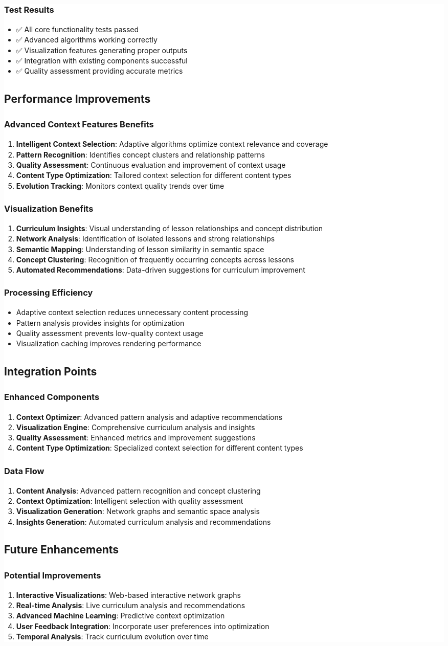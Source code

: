 ### Test Results
- ✅ All core functionality tests passed
- ✅ Advanced algorithms working correctly
- ✅ Visualization features generating proper outputs
- ✅ Integration with existing components successful
- ✅ Quality assessment providing accurate metrics

## Performance Improvements

### Advanced Context Features Benefits
1. **Intelligent Context Selection**: Adaptive algorithms optimize context relevance and coverage
2. **Pattern Recognition**: Identifies concept clusters and relationship patterns
3. **Quality Assessment**: Continuous evaluation and improvement of context usage
4. **Content Type Optimization**: Tailored context selection for different content types
5. **Evolution Tracking**: Monitors context quality trends over time

### Visualization Benefits
1. **Curriculum Insights**: Visual understanding of lesson relationships and concept distribution
2. **Network Analysis**: Identification of isolated lessons and strong relationships
3. **Semantic Mapping**: Understanding of lesson similarity in semantic space
4. **Concept Clustering**: Recognition of frequently occurring concepts across lessons
5. **Automated Recommendations**: Data-driven suggestions for curriculum improvement

### Processing Efficiency
- Adaptive context selection reduces unnecessary content processing
- Pattern analysis provides insights for optimization
- Quality assessment prevents low-quality context usage
- Visualization caching improves rendering performance

## Integration Points

### Enhanced Components
1. **Context Optimizer**: Advanced pattern analysis and adaptive recommendations
2. **Visualization Engine**: Comprehensive curriculum analysis and insights
3. **Quality Assessment**: Enhanced metrics and improvement suggestions
4. **Content Type Optimization**: Specialized context selection for different content types

### Data Flow
1. **Content Analysis**: Advanced pattern recognition and concept clustering
2. **Context Optimization**: Intelligent selection with quality assessment
3. **Visualization Generation**: Network graphs and semantic space analysis
4. **Insights Generation**: Automated curriculum analysis and recommendations

## Future Enhancements

### Potential Improvements
1. **Interactive Visualizations**: Web-based interactive network graphs
2. **Real-time Analysis**: Live curriculum analysis and recommendations
3. **Advanced Machine Learning**: Predictive context optimization
4. **User Feedback Integration**: Incorporate user preferences into optimization
5. **Temporal Analysis**: Track curriculum evolution over time
